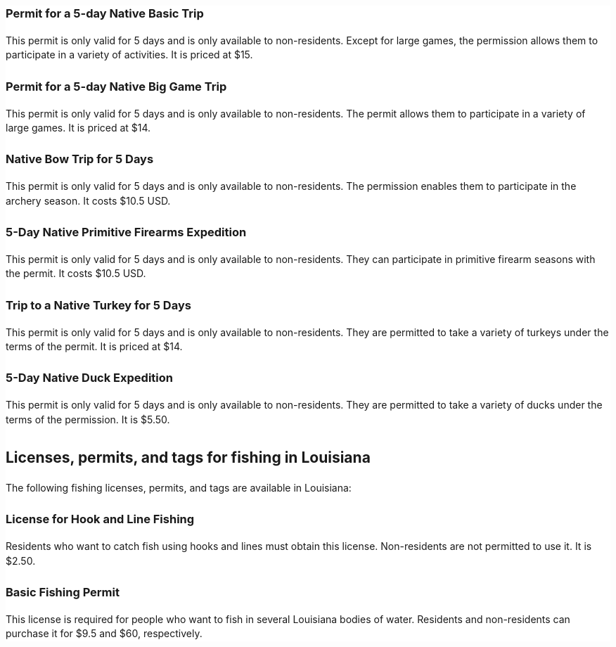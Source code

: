 
### Permit for a 5-day Native Basic Trip


This permit is only valid for 5 days and is only available to non-residents. Except for large games, the permission allows them to participate in a variety of activities. It is priced at $15.


### Permit for a 5-day Native Big Game Trip


This permit is only valid for 5 days and is only available to non-residents. The permit allows them to participate in a variety of large games. It is priced at $14.


### Native Bow Trip for 5 Days


This permit is only valid for 5 days and is only available to non-residents. The permission enables them to participate in the archery season. It costs $10.5 USD.


### 5-Day Native Primitive Firearms Expedition


This permit is only valid for 5 days and is only available to non-residents. They can participate in primitive firearm seasons with the permit. It costs $10.5 USD.


### Trip to a Native Turkey for 5 Days


This permit is only valid for 5 days and is only available to non-residents. They are permitted to take a variety of turkeys under the terms of the permit. It is priced at $14.


### 5-Day Native Duck Expedition


This permit is only valid for 5 days and is only available to non-residents. They are permitted to take a variety of ducks under the terms of the permission. It is $5.50.


Licenses, permits, and tags for fishing in Louisiana
----------------------------------------------------


The following fishing licenses, permits, and tags are available in Louisiana:


### License for Hook and Line Fishing


Residents who want to catch fish using hooks and lines must obtain this license. Non-residents are not permitted to use it. It is $2.50.


### Basic Fishing Permit


This license is required for people who want to fish in several Louisiana bodies of water. Residents and non-residents can purchase it for $9.5 and $60, respectively.
